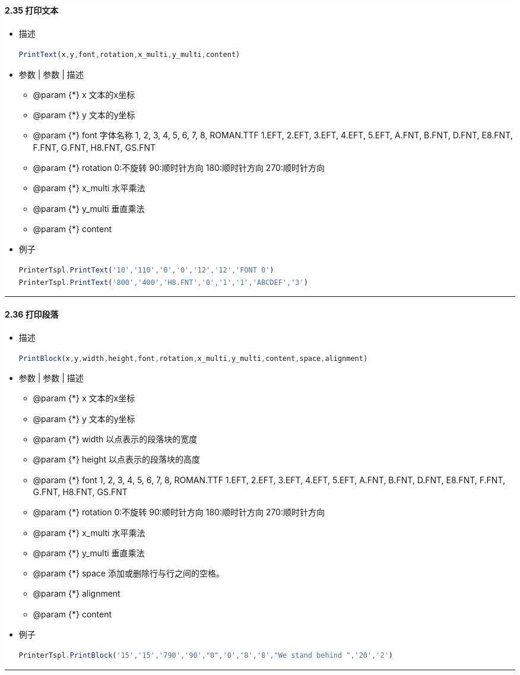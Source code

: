 #### 	2.35 **打印文本**

- 描述

  ```js
  PrintText(x,y,font,rotation,x_multi,y_multi,content)
  ```

- 参数
  | 参数             | 描述 
   * @param {*} x       文本的x坐标
   * @param {*} y       文本的y坐标
   * @param {*} font    字体名称
      1, 2, 3, 4, 5, 6, 7, 8, ROMAN.TTF 
      1.EFT, 2.EFT, 3.EFT, 4.EFT, 5.EFT, A.FNT, B.FNT, D.FNT, 
      E8.FNT, F.FNT, G.FNT, H8.FNT, GS.FNT 

   * @param {*} rotation  0:不旋转  90:顺时针方向 180:顺时针方向
    270:顺时针方向
   * @param {*} x_multi  水平乘法
   * @param {*} y_multi   垂直乘法
   * @param {*} content 

- 例子

  ```js
  PrinterTspl.PrintText('10','110','0','0','12','12','FONT 0')
  PrinterTspl.PrintText('800','400','H8.FNT','0','1','1','ABCDEF','3')
  ```
------

#### 	2.36 **打印段落**

- 描述

  ```js
  PrintBlock(x,y,width,height,font,rotation,x_multi,y_multi,content,space,alignment)
  ```

- 参数
  | 参数               |   描述 
   * @param {*} x          文本的x坐标
   * @param {*} y          文本的y坐标
   * @param {*} width      以点表示的段落块的宽度
   * @param {*} height     以点表示的段落块的高度
   * @param {*} font 
      1, 2, 3, 4, 5, 6, 7, 8, ROMAN.TTF 
      1.EFT, 2.EFT, 3.EFT, 4.EFT, 5.EFT, A.FNT, B.FNT, D.FNT, 
      E8.FNT, F.FNT, G.FNT, H8.FNT, GS.FNT 

   * @param {*} rotation   0:不旋转  90:顺时针方向 180:顺时针方向
    270:顺时针方向
   * @param {*} x_multi     水平乘法
   * @param {*} y_multi     垂直乘法
   * @param {*} space      添加或删除行与行之间的空格。
   * @param {*} alignment 
   * @param {*} content 

- 例子

  ```js
  PrinterTspl.PrintBlock('15','15','790','90',"0",'0','8','8',"We stand behind ",'20','2')
  ```
------